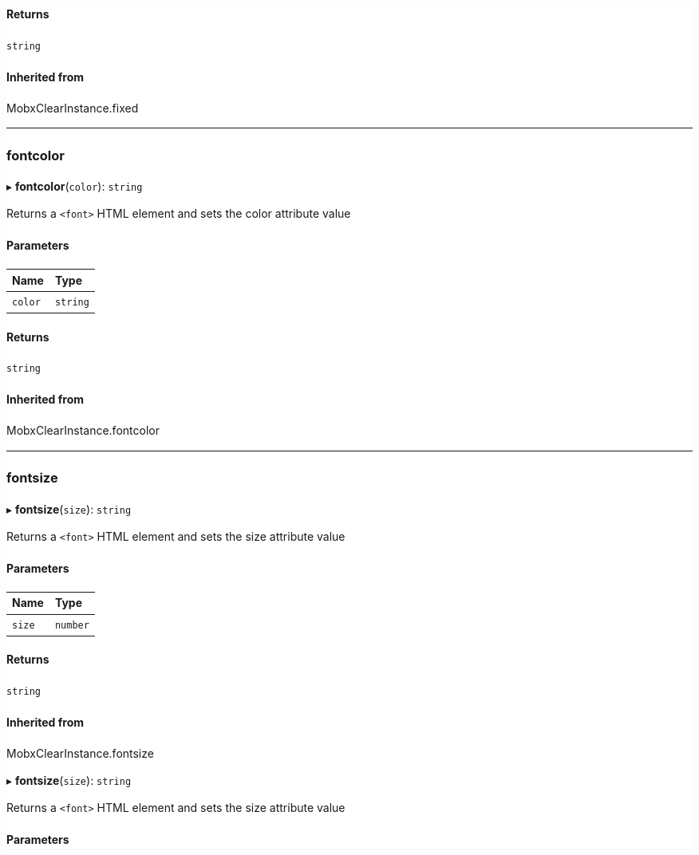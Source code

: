 #### Returns

`string`

#### Inherited from

MobxClearInstance.fixed

___

### fontcolor

▸ **fontcolor**(`color`): `string`

Returns a `<font>` HTML element and sets the color attribute value

#### Parameters

| Name | Type |
| :------ | :------ |
| `color` | `string` |

#### Returns

`string`

#### Inherited from

MobxClearInstance.fontcolor

___

### fontsize

▸ **fontsize**(`size`): `string`

Returns a `<font>` HTML element and sets the size attribute value

#### Parameters

| Name | Type |
| :------ | :------ |
| `size` | `number` |

#### Returns

`string`

#### Inherited from

MobxClearInstance.fontsize

▸ **fontsize**(`size`): `string`

Returns a `<font>` HTML element and sets the size attribute value

#### Parameters
